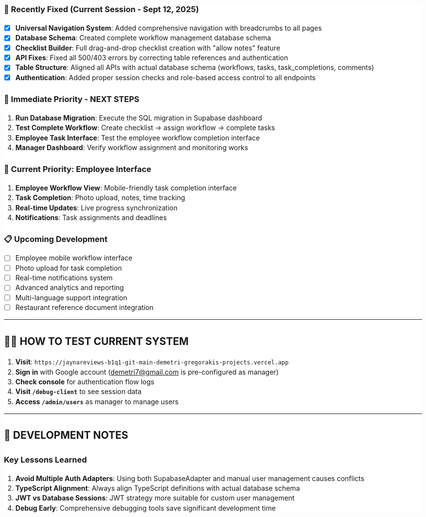 ### 🔄 Recently Fixed (Current Session - Sept 12, 2025)
- [x] **Universal Navigation System**: Added comprehensive navigation with breadcrumbs to all pages
- [x] **Database Schema**: Created complete workflow management database schema 
- [x] **Checklist Builder**: Full drag-and-drop checklist creation with "allow notes" feature
- [x] **API Fixes**: Fixed all 500/403 errors by correcting table references and authentication
- [x] **Table Structure**: Aligned all APIs with actual database schema (workflows, tasks, task_completions, comments)
- [x] **Authentication**: Added proper session checks and role-based access control to all endpoints

### 🎯 Immediate Priority - NEXT STEPS
1. **Run Database Migration**: Execute the SQL migration in Supabase dashboard
2. **Test Complete Workflow**: Create checklist → assign workflow → complete tasks
3. **Employee Task Interface**: Test the employee workflow completion interface
4. **Manager Dashboard**: Verify workflow assignment and monitoring works

### 🎯 Current Priority: Employee Interface
1. **Employee Workflow View**: Mobile-friendly task completion interface
2. **Task Completion**: Photo upload, notes, time tracking
3. **Real-time Updates**: Live progress synchronization
4. **Notifications**: Task assignments and deadlines

### 📋 Upcoming Development
- [ ] Employee mobile workflow interface
- [ ] Photo upload for task completion
- [ ] Real-time notifications system
- [ ] Advanced analytics and reporting
- [ ] Multi-language support integration
- [ ] Restaurant reference document integration

---

## 🏃‍♂️ HOW TO TEST CURRENT SYSTEM

1. **Visit**: `https://jaynareviews-b1q1-git-main-demetri-gregorakis-projects.vercel.app`
2. **Sign in** with Google account (demetri7@gmail.com is pre-configured as manager)
3. **Check console** for authentication flow logs
4. **Visit `/debug-client`** to see session data
5. **Access `/admin/users`** as manager to manage users

---

## 📝 DEVELOPMENT NOTES

### Key Lessons Learned
1. **Avoid Multiple Auth Adapters**: Using both SupabaseAdapter and manual user management causes conflicts
2. **TypeScript Alignment**: Always align TypeScript definitions with actual database schema
3. **JWT vs Database Sessions**: JWT strategy more suitable for custom user management
4. **Debug Early**: Comprehensive debugging tools save significant development time
